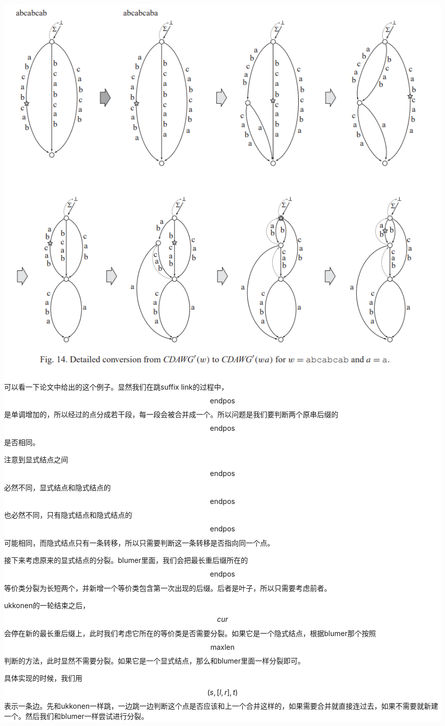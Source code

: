 ![img](/img/2022-07-20-compacted-sam/merge.png)

可以看一下论文中给出的这个例子。显然我们在跳suffix link的过程中，$$\mathrm{endpos}$$是单调增加的，所以经过的点分成若干段，每一段会被合并成一个。所以问题是我们要判断两个原串后缀的$$\mathrm{endpos}$$是否相同。

注意到显式结点之间$$\mathrm{endpos}$$必然不同，显式结点和隐式结点的$$\mathrm{endpos}$$也必然不同，只有隐式结点和隐式结点的$$\mathrm{endpos}$$可能相同，而隐式结点只有一条转移，所以只需要判断这一条转移是否指向同一个点。

接下来考虑原来的显式结点的分裂。blumer里面，我们会把最长重后缀所在的$$\mathrm{endpos}$$等价类分裂为长短两个，并新增一个等价类包含第一次出现的后缀。后者是叶子，所以只需要考虑前者。

ukkonen的一轮结束之后，$$cur$$会停在新的最长重后缀上，此时我们考虑它所在的等价类是否需要分裂。如果它是一个隐式结点，根据blumer那个按照$$\mathrm{maxlen}$$判断的方法，此时显然不需要分裂。如果它是一个显式结点，那么和blumer里面一样分裂即可。

具体实现的时候，我们用$$(s,[l,r],t)$$表示一条边。先和ukkonen一样跳，一边跳一边判断这个点是否应该和上一个合并这样的，如果需要合并就直接连过去，如果不需要就新建一个。然后我们和blumer一样尝试进行分裂。
